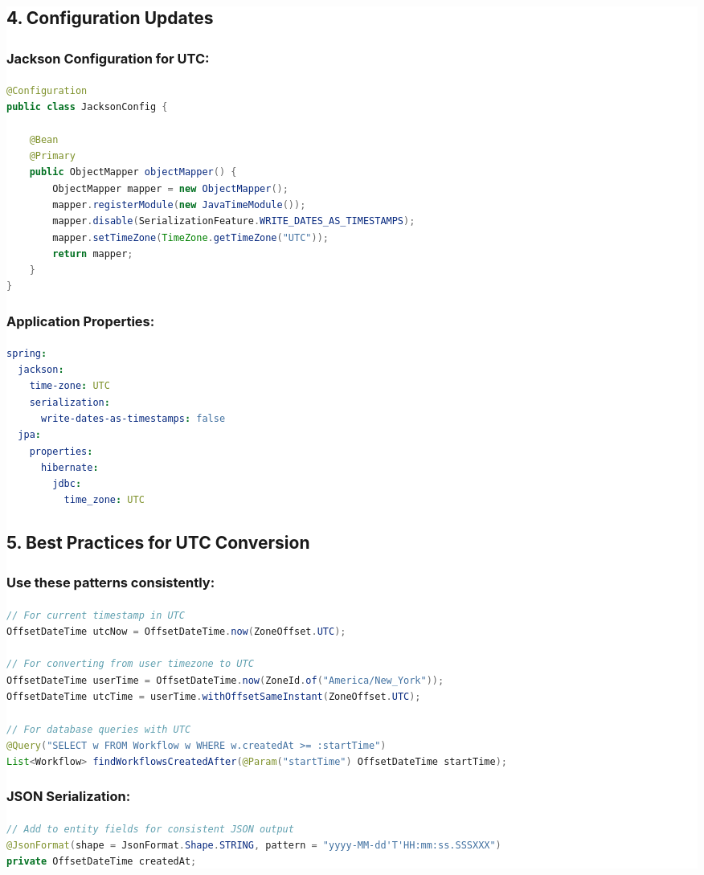 ## 4. Configuration Updates

### Jackson Configuration for UTC:
```java
@Configuration
public class JacksonConfig {
    
    @Bean
    @Primary
    public ObjectMapper objectMapper() {
        ObjectMapper mapper = new ObjectMapper();
        mapper.registerModule(new JavaTimeModule());
        mapper.disable(SerializationFeature.WRITE_DATES_AS_TIMESTAMPS);
        mapper.setTimeZone(TimeZone.getTimeZone("UTC"));
        return mapper;
    }
}
```

### Application Properties:
```yaml
spring:
  jackson:
    time-zone: UTC
    serialization:
      write-dates-as-timestamps: false
  jpa:
    properties:
      hibernate:
        jdbc:
          time_zone: UTC
```

## 5. Best Practices for UTC Conversion

### Use these patterns consistently:

```java
// For current timestamp in UTC
OffsetDateTime utcNow = OffsetDateTime.now(ZoneOffset.UTC);

// For converting from user timezone to UTC
OffsetDateTime userTime = OffsetDateTime.now(ZoneId.of("America/New_York"));
OffsetDateTime utcTime = userTime.withOffsetSameInstant(ZoneOffset.UTC);

// For database queries with UTC
@Query("SELECT w FROM Workflow w WHERE w.createdAt >= :startTime")
List<Workflow> findWorkflowsCreatedAfter(@Param("startTime") OffsetDateTime startTime);
```

### JSON Serialization:
```java
// Add to entity fields for consistent JSON output
@JsonFormat(shape = JsonFormat.Shape.STRING, pattern = "yyyy-MM-dd'T'HH:mm:ss.SSSXXX")
private OffsetDateTime createdAt;
```
